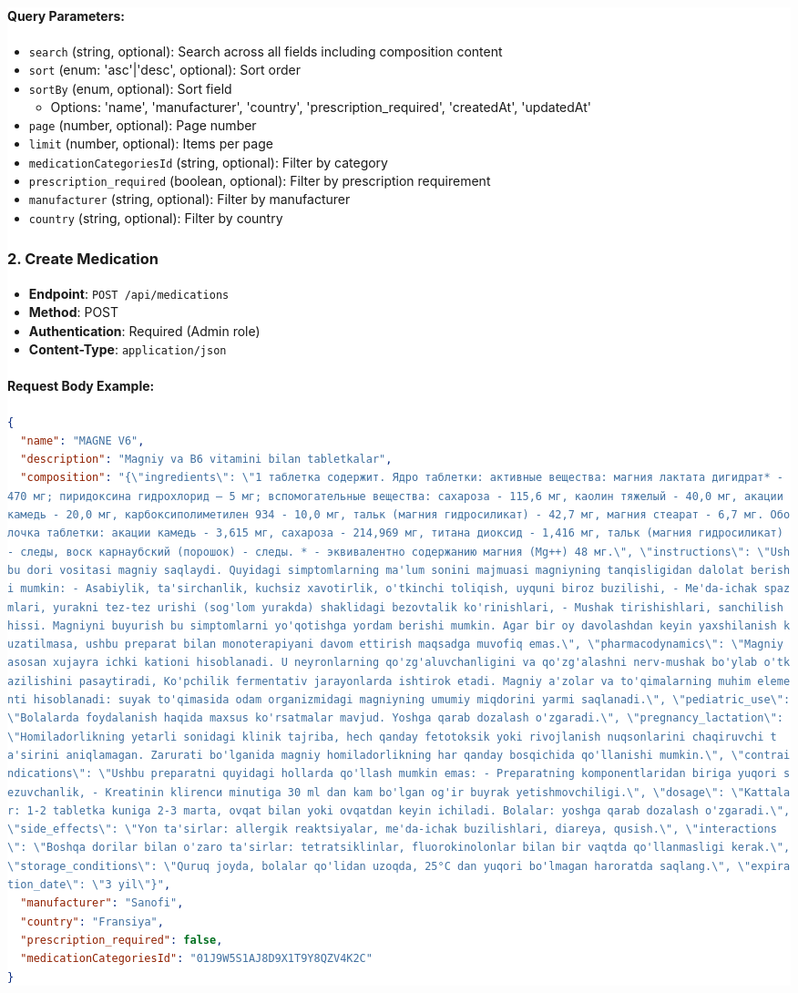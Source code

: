 #### Query Parameters:
- `search` (string, optional): Search across all fields including composition content
- `sort` (enum: 'asc'|'desc', optional): Sort order
- `sortBy` (enum, optional): Sort field
  - Options: 'name', 'manufacturer', 'country', 'prescription_required', 'createdAt', 'updatedAt'
- `page` (number, optional): Page number
- `limit` (number, optional): Items per page
- `medicationCategoriesId` (string, optional): Filter by category
- `prescription_required` (boolean, optional): Filter by prescription requirement
- `manufacturer` (string, optional): Filter by manufacturer
- `country` (string, optional): Filter by country

### 2. Create Medication
- **Endpoint**: `POST /api/medications`
- **Method**: POST
- **Authentication**: Required (Admin role)
- **Content-Type**: `application/json`

#### Request Body Example:
```json
{
  "name": "MAGNE V6",
  "description": "Magniy va B6 vitamini bilan tabletkalar",
  "composition": "{\"ingredients\": \"1 таблетка содержит. Ядро таблетки: активные вещества: магния лактата дигидрат* - 470 мг; пиридоксина гидрохлорид – 5 мг; вспомогательные вещества: сахароза - 115,6 мг, каолин тяжелый - 40,0 мг, акации камедь - 20,0 мг, карбоксиполиметилен 934 - 10,0 мг, тальк (магния гидросиликат) - 42,7 мг, магния стеарат - 6,7 мг. Оболочка таблетки: акации камедь - 3,615 мг, сахароза - 214,969 мг, титана диоксид - 1,416 мг, тальк (магния гидросиликат) - следы, воск карнаубский (порошок) - следы. * - эквивалентно содержанию магния (Mg++) 48 мг.\", \"instructions\": \"Ushbu dori vositasi magniy saqlaydi. Quyidagi simptomlarning ma'lum sonini majmuasi magniyning tanqisligidan dalolat berishi mumkin: - Asabiylik, ta'sirchanlik, kuchsiz xavotirlik, o'tkinchi toliqish, uyquni biroz buzilishi, - Me'da-ichak spazmlari, yurakni tez-tez urishi (sog'lom yurakda) shaklidagi bezovtalik ko'rinishlari, - Mushak tirishishlari, sanchilish hissi. Magniyni buyurish bu simptomlarni yo'qotishga yordam berishi mumkin. Agar bir oy davolashdan keyin yaxshilanish kuzatilmasa, ushbu preparat bilan monoterapiyani davom ettirish maqsadga muvofiq emas.\", \"pharmacodynamics\": \"Magniy asosan xujayra ichki kationi hisoblanadi. U neyronlarning qo'zg'aluvchanligini va qo'zg'alashni nerv-mushak bo'ylab o'tkazilishini pasaytiradi, Ko'pchilik fermentativ jarayonlarda ishtirok etadi. Magniy a'zolar va to'qimalarning muhim elementi hisoblanadi: suyak to'qimasida odam organizmidagi magniyning umumiy miqdorini yarmi saqlanadi.\", \"pediatric_use\": \"Bolalarda foydalanish haqida maxsus ko'rsatmalar mavjud. Yoshga qarab dozalash o'zgaradi.\", \"pregnancy_lactation\": \"Homiladorlikning yetarli sonidagi klinik tajriba, hech qanday fetotoksik yoki rivojlanish nuqsonlarini chaqiruvchi ta'sirini aniqlamagan. Zarurati bo'lganida magniy homiladorlikning har qanday bosqichida qo'llanishi mumkin.\", \"contraindications\": \"Ushbu preparatni quyidagi hollarda qo'llash mumkin emas: - Preparatning komponentlaridan biriga yuqori sezuvchanlik, - Kreatinin klirenси minutiga 30 ml dan kam bo'lgan og'ir buyrak yetishmovchiligi.\", \"dosage\": \"Kattalar: 1-2 tabletka kuniga 2-3 marta, ovqat bilan yoki ovqatdan keyin ichiladi. Bolalar: yoshga qarab dozalash o'zgaradi.\", \"side_effects\": \"Yon ta'sirlar: allergik reaktsiyalar, me'da-ichak buzilishlari, diareya, qusish.\", \"interactions\": \"Boshqa dorilar bilan o'zaro ta'sirlar: tetratsiklinlar, fluorokinolonlar bilan bir vaqtda qo'llanmasligi kerak.\", \"storage_conditions\": \"Quruq joyda, bolalar qo'lidan uzoqda, 25°C dan yuqori bo'lmagan haroratda saqlang.\", \"expiration_date\": \"3 yil\"}",
  "manufacturer": "Sanofi",
  "country": "Fransiya",
  "prescription_required": false,
  "medicationCategoriesId": "01J9W5S1AJ8D9X1T9Y8QZV4K2C"
}
```
